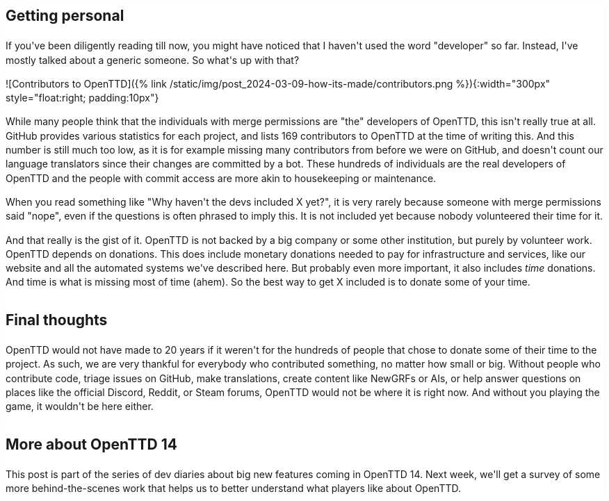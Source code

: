 
## Getting personal

If you've been diligently reading till now, you might have noticed that I haven't used the word "developer" so far.
Instead, I've mostly talked about a generic someone.
So what's up with that?

![Contributors to OpenTTD]({% link /static/img/post_2024-03-09-how-its-made/contributors.png %}){:width="300px" style="float:right; padding:10px"}

While many people think that the individuals with merge permissions are "the" developers of OpenTTD, this isn't really true at all.
GitHub provides various statistics for each project, and lists 169 contributors to OpenTTD at the time of writing this.
And this number is still much too low, as it is for example missing many contributors from before we were on GitHub, and doesn't count our language translators since their changes are committed by a bot.
These hundreds of individuals are the real developers of OpenTTD and the people with commit access are more akin to housekeeping or maintenance.

When you read something like "Why haven't the devs included X yet?", it is very rarely because someone with merge permissions said "nope", even if the questions is often phrased to imply this.
It is not included yet because nobody volunteered their time for it.

And that really is the gist of it.
OpenTTD is not backed by a big company or some other institution, but purely by volunteer work.
OpenTTD depends on donations.
This does include monetary donations needed to pay for infrastructure and services, like our website and all the automated systems we've described here.
But probably even more important, it also includes *time* donations.
And time is what is missing most of time (ahem).
So the best way to get X included is to donate some of your time.

## Final thoughts

OpenTTD would not have made to 20 years if it weren't for the hundreds of people that chose to donate some of their time to the project.
As such, we are very thankful for everybody who contributed something, no matter how small or big.
Without people who contribute code, triage issues on GitHub, make translations, create content like NewGRFs or AIs, or help answer questions on places like the official Discord, Reddit, or Steam forums, OpenTTD would not be where it is right now.
And without you playing the game, it wouldn't be here either.

## More about OpenTTD 14

This post is part of the series of dev diaries about big new features coming in OpenTTD 14.
Next week, we'll get a survey of some more behind-the-scenes work that helps us to better understand what players like about OpenTTD.
